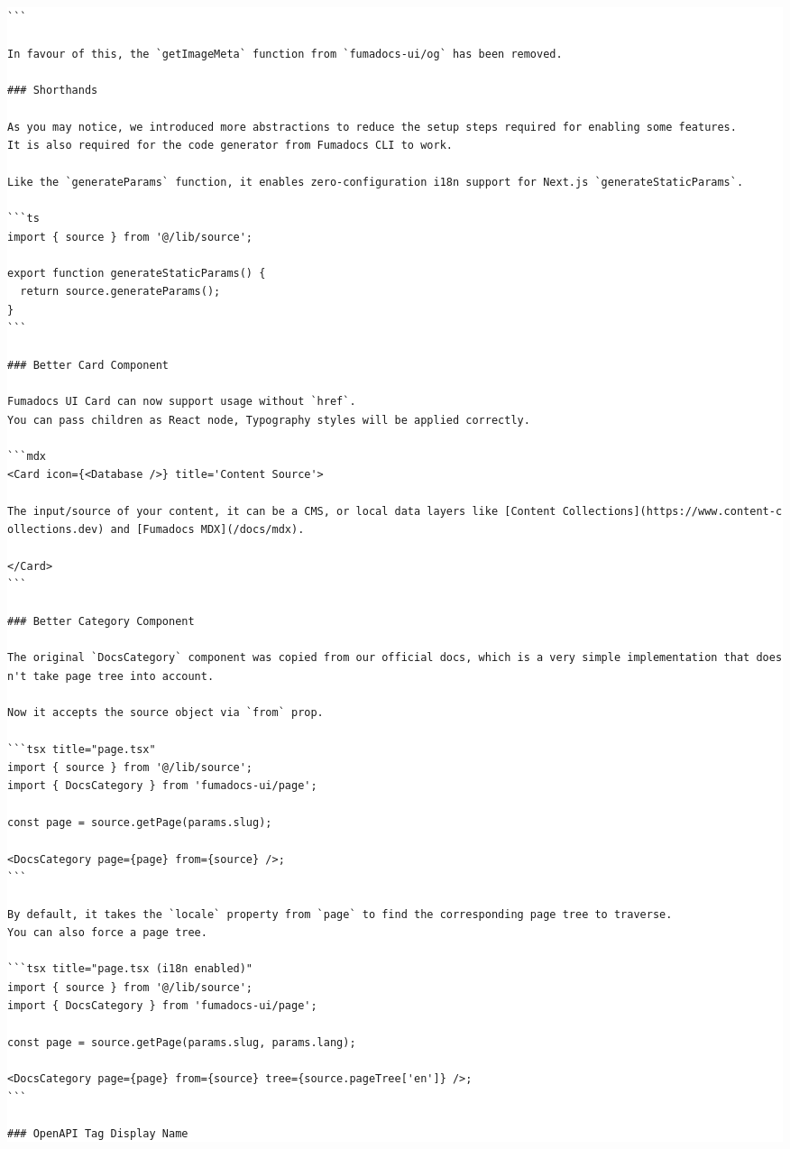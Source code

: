 `````
```

In favour of this, the `getImageMeta` function from `fumadocs-ui/og` has been removed.

### Shorthands

As you may notice, we introduced more abstractions to reduce the setup steps required for enabling some features.
It is also required for the code generator from Fumadocs CLI to work.

Like the `generateParams` function, it enables zero-configuration i18n support for Next.js `generateStaticParams`.

```ts
import { source } from '@/lib/source';

export function generateStaticParams() {
  return source.generateParams();
}
```

### Better Card Component

Fumadocs UI Card can now support usage without `href`.
You can pass children as React node, Typography styles will be applied correctly.

```mdx
<Card icon={<Database />} title='Content Source'>

The input/source of your content, it can be a CMS, or local data layers like [Content Collections](https://www.content-collections.dev) and [Fumadocs MDX](/docs/mdx).

</Card>
```

### Better Category Component

The original `DocsCategory` component was copied from our official docs, which is a very simple implementation that doesn't take page tree into account.

Now it accepts the source object via `from` prop.

```tsx title="page.tsx"
import { source } from '@/lib/source';
import { DocsCategory } from 'fumadocs-ui/page';

const page = source.getPage(params.slug);

<DocsCategory page={page} from={source} />;
```

By default, it takes the `locale` property from `page` to find the corresponding page tree to traverse.
You can also force a page tree.

```tsx title="page.tsx (i18n enabled)"
import { source } from '@/lib/source';
import { DocsCategory } from 'fumadocs-ui/page';

const page = source.getPage(params.slug, params.lang);

<DocsCategory page={page} from={source} tree={source.pageTree['en']} />;
```

### OpenAPI Tag Display Name
`````